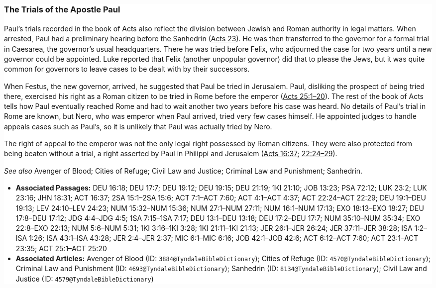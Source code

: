 ### The Trials of the Apostle Paul

Paul’s trials recorded in the book of Acts also reflect the division between Jewish and Roman authority in legal matters. When arrested, Paul had a preliminary hearing before the Sanhedrin ([Acts 23](https://ref.ly/Acts23:1-Acts23:35)). He was then transferred to the governor for a formal trial in Caesarea, the governor’s usual headquarters. There he was tried before Felix, who adjourned the case for two years until a new governor could be appointed. Luke reported that Felix (another unpopular governor) did that to please the Jews, but it was quite common for governors to leave cases to be dealt with by their successors.

When Festus, the new governor, arrived, he suggested that Paul be tried in Jerusalem. Paul, disliking the prospect of being tried there, exercised his right as a Roman citizen to be tried in Rome before the emperor ([Acts 25:1–20](https://ref.ly/Acts25:1-Acts25:20)). The rest of the book of Acts tells how Paul eventually reached Rome and had to wait another two years before his case was heard. No details of Paul’s trial in Rome are known, but Nero, who was emperor when Paul arrived, tried very few cases himself. He appointed judges to handle appeals cases such as Paul’s, so it is unlikely that Paul was actually tried by Nero.

The right of appeal to the emperor was not the only legal right possessed by Roman citizens. They were also protected from being beaten without a trial, a right asserted by Paul in Philippi and Jerusalem ([Acts 16:37](https://ref.ly/Acts16:37); [22:24–29](https://ref.ly/Acts22:24-Acts22:29)).

*See also* Avenger of Blood; Cities of Refuge; Civil Law and Justice; Criminal Law and Punishment; Sanhedrin.

* **Associated Passages:** DEU 16:18; DEU 17:7; DEU 19:12; DEU 19:15; DEU 21:19; 1KI 21:10; JOB 13:23; PSA 72:12; LUK 23:2; LUK 23:16; JHN 18:31; ACT 16:37; 2SA 15:1–2SA 15:6; ACT 7:1–ACT 7:60; ACT 4:1–ACT 4:37; ACT 22:24–ACT 22:29; DEU 19:1–DEU 19:13; LEV 24:10–LEV 24:23; NUM 15:32–NUM 15:36; NUM 27:1–NUM 27:11; NUM 16:1–NUM 17:13; EXO 18:13–EXO 18:27; DEU 17:8–DEU 17:12; JDG 4:4–JDG 4:5; 1SA 7:15–1SA 7:17; DEU 13:1–DEU 13:18; DEU 17:2–DEU 17:7; NUM 35:10–NUM 35:34; EXO 22:8–EXO 22:13; NUM 5:6–NUM 5:31; 1KI 3:16–1KI 3:28; 1KI 21:11–1KI 21:13; JER 26:1–JER 26:24; JER 37:11–JER 38:28; ISA 1:2–ISA 1:26; ISA 43:1–ISA 43:28; JER 2:4–JER 2:37; MIC 6:1–MIC 6:16; JOB 42:1–JOB 42:6; ACT 6:12–ACT 7:60; ACT 23:1–ACT 23:35; ACT 25:1–ACT 25:20
* **Associated Articles:** Avenger of Blood (ID: `3884@TyndaleBibleDictionary`); Cities of Refuge (ID: `4570@TyndaleBibleDictionary`); Criminal Law and Punishment (ID: `4693@TyndaleBibleDictionary`); Sanhedrin (ID: `8134@TyndaleBibleDictionary`); Civil Law and Justice (ID: `4579@TyndaleBibleDictionary`)

